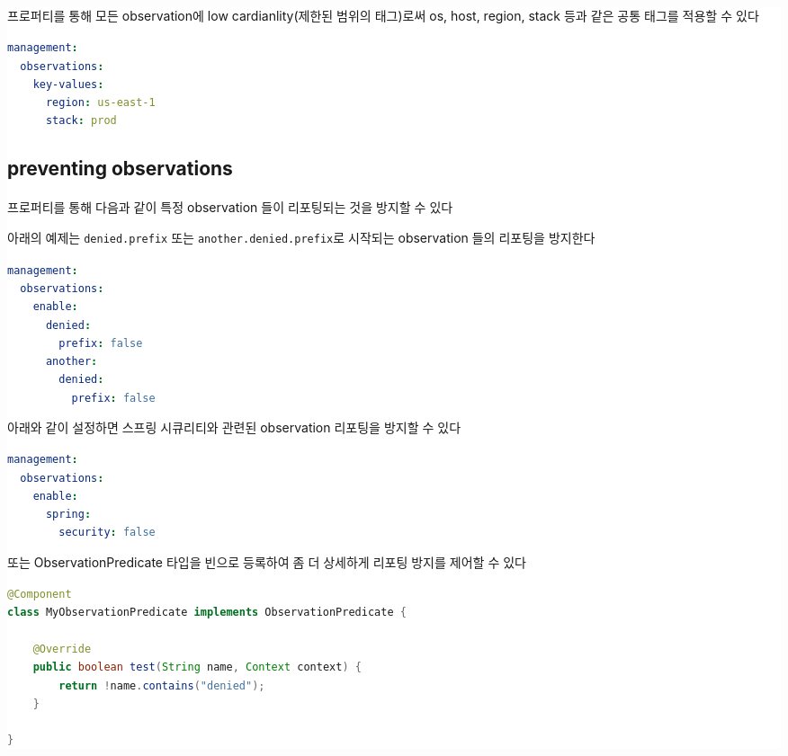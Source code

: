 프로퍼티를 통해 모든 observation에 low cardianlity(제한된 범위의 태그)로써 os, host, region, stack 등과 같은 공통 태그를 적용할 수 있다

```yaml
management:
  observations:
    key-values:
      region: us-east-1
      stack: prod
```


## preventing observations

프로퍼티를 통해 다음과 같이 특정 observation 들이 리포팅되는 것을 방지할 수 있다

아래의 예제는 `denied.prefix` 또는 `another.denied.prefix`로 시작되는 observation 들의 리포팅을 방지한다

```yaml
management:
  observations:
    enable:
      denied:
        prefix: false
      another:
        denied:
          prefix: false
```

아래와 같이 설정하면 스프링 시큐리티와 관련된 observation 리포팅을 방지할 수 있다

```yaml
management:
  observations:
    enable:
      spring:
        security: false
```


또는 ObservationPredicate 타입을 빈으로 등록하여 좀 더 상세하게 리포팅 방지를 제어할 수 있다

```java
@Component
class MyObservationPredicate implements ObservationPredicate {

	@Override
	public boolean test(String name, Context context) {
		return !name.contains("denied");
	}

}
```



